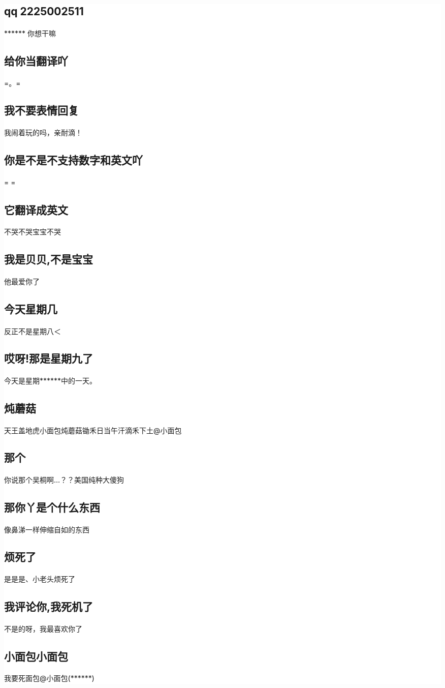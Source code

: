 ## qq 2225002511
****** 你想干嘛

## 给你当翻译吖
=。=

## 我不要表情回复
我闹着玩的吗，亲耐滴！

## 你是不是不支持数字和英文吖
= =

## 它翻译成英文
不哭不哭宝宝不哭

## 我是贝贝,不是宝宝
他最爱你了

## 今天星期几
反正不是星期八＜

## 哎呀!那是星期九了
今天是星期******中的一天。

## 炖蘑菇
天王盖地虎小面包炖蘑菇锄禾日当午汗滴禾下土@小面包

## 那个
你说那个吴桐啊…？？美国纯种大傻狗

## 那你丫是个什么东西
像鼻涕一样伸缩自如的东西

## 烦死了
是是是、小老头烦死了

## 我评论你,我死机了
不是的呀，我最喜欢你了

## 小面包小面包
我要死面包@小面包(******)
